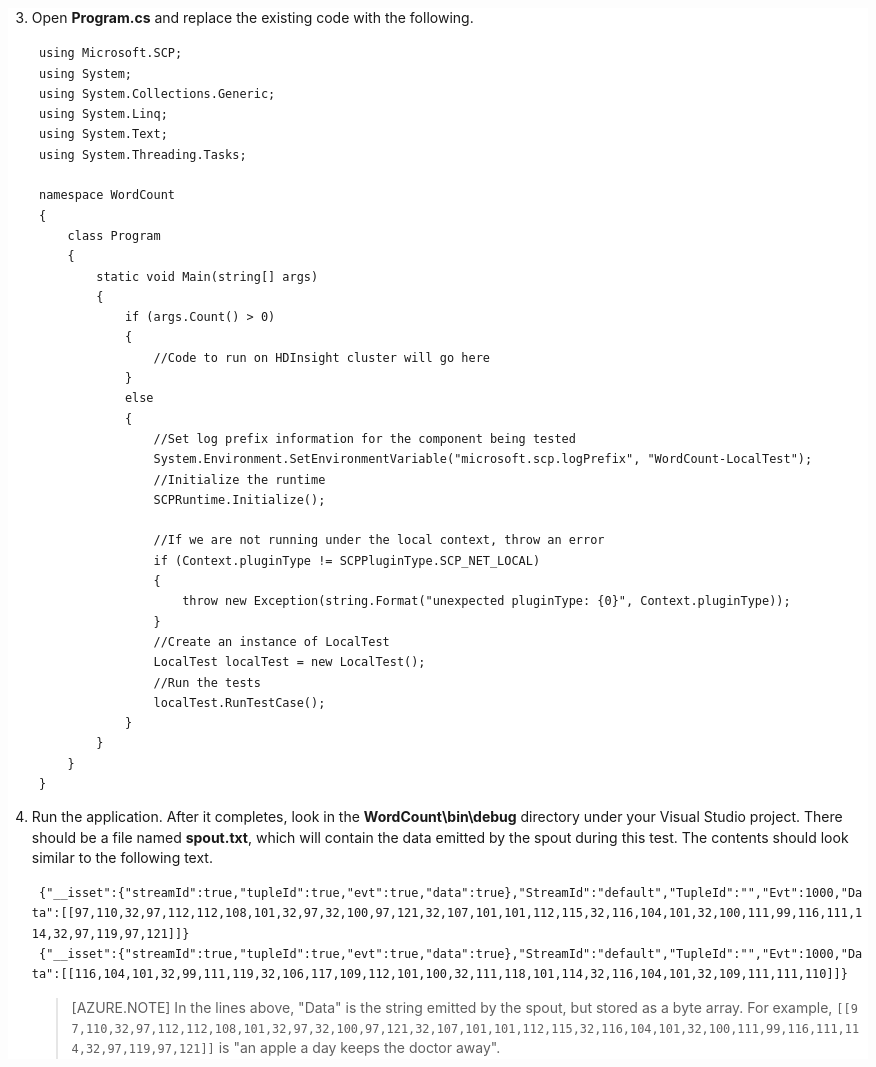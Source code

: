 3. Open **Program.cs** and replace the existing code with the following.

        using Microsoft.SCP;
        using System;
        using System.Collections.Generic;
        using System.Linq;
        using System.Text;
        using System.Threading.Tasks;

        namespace WordCount
        {
            class Program
            {
                static void Main(string[] args)
                {
                    if (args.Count() > 0)
                    {
                        //Code to run on HDInsight cluster will go here
                    }
                    else
                    {
                        //Set log prefix information for the component being tested
                        System.Environment.SetEnvironmentVariable("microsoft.scp.logPrefix", "WordCount-LocalTest");
                        //Initialize the runtime
                        SCPRuntime.Initialize();

                        //If we are not running under the local context, throw an error
                        if (Context.pluginType != SCPPluginType.SCP_NET_LOCAL)
                        {
                            throw new Exception(string.Format("unexpected pluginType: {0}", Context.pluginType));
                        }
                        //Create an instance of LocalTest
                        LocalTest localTest = new LocalTest();
                        //Run the tests
                        localTest.RunTestCase();
                    }
                }
            }
        }

3. Run the application. After it completes, look in the **WordCount\bin\debug** directory under your Visual Studio project. There should be a file named **spout.txt**, which will contain the data emitted by the spout during this test. The contents should look similar to the following text.

        {"__isset":{"streamId":true,"tupleId":true,"evt":true,"data":true},"StreamId":"default","TupleId":"","Evt":1000,"Data":[[97,110,32,97,112,112,108,101,32,97,32,100,97,121,32,107,101,101,112,115,32,116,104,101,32,100,111,99,116,111,114,32,97,119,97,121]]}
        {"__isset":{"streamId":true,"tupleId":true,"evt":true,"data":true},"StreamId":"default","TupleId":"","Evt":1000,"Data":[[116,104,101,32,99,111,119,32,106,117,109,112,101,100,32,111,118,101,114,32,116,104,101,32,109,111,111,110]]}

    > [AZURE.NOTE] In the lines above, "Data" is the string emitted by the spout, but stored as a byte array. For example, `[[97,110,32,97,112,112,108,101,32,97,32,100,97,121,32,107,101,101,112,115,32,116,104,101,32,100,111,99,116,111,114,32,97,119,97,121]]` is "an apple a day keeps the doctor away".


[1]: ./media/hdinsight-hadoop-storm-scpdotnet-csharp-develop-streaming-data-processing-application/hdinsight-hadoop-storm-scpdotnet-csharp-develop-streaming-data-processing-application-01.png